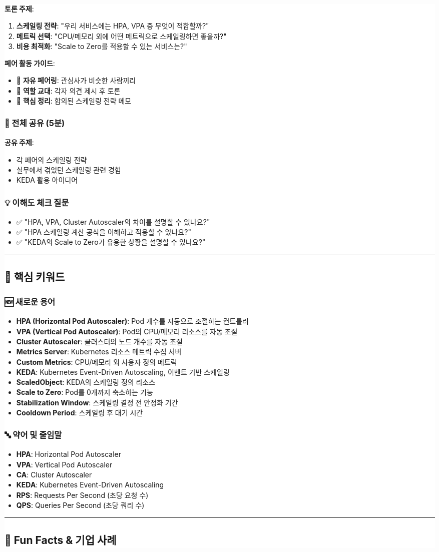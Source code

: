 **토론 주제**:
1. **스케일링 전략**: "우리 서비스에는 HPA, VPA 중 무엇이 적합할까?"
2. **메트릭 선택**: "CPU/메모리 외에 어떤 메트릭으로 스케일링하면 좋을까?"
3. **비용 최적화**: "Scale to Zero를 적용할 수 있는 서비스는?"

**페어 활동 가이드**:
- 👥 **자유 페어링**: 관심사가 비슷한 사람끼리
- 🔄 **역할 교대**: 각자 의견 제시 후 토론
- 📝 **핵심 정리**: 합의된 스케일링 전략 메모

### 🎯 전체 공유 (5분)

**공유 주제**:
- 각 페어의 스케일링 전략
- 실무에서 겪었던 스케일링 관련 경험
- KEDA 활용 아이디어

### 💡 이해도 체크 질문

- ✅ "HPA, VPA, Cluster Autoscaler의 차이를 설명할 수 있나요?"
- ✅ "HPA 스케일링 계산 공식을 이해하고 적용할 수 있나요?"
- ✅ "KEDA의 Scale to Zero가 유용한 상황을 설명할 수 있나요?"

---

## 🔑 핵심 키워드

### 🆕 새로운 용어
- **HPA (Horizontal Pod Autoscaler)**: Pod 개수를 자동으로 조절하는 컨트롤러
- **VPA (Vertical Pod Autoscaler)**: Pod의 CPU/메모리 리소스를 자동 조절
- **Cluster Autoscaler**: 클러스터의 노드 개수를 자동 조절
- **Metrics Server**: Kubernetes 리소스 메트릭 수집 서버
- **Custom Metrics**: CPU/메모리 외 사용자 정의 메트릭
- **KEDA**: Kubernetes Event-Driven Autoscaling, 이벤트 기반 스케일링
- **ScaledObject**: KEDA의 스케일링 정의 리소스
- **Scale to Zero**: Pod를 0개까지 축소하는 기능
- **Stabilization Window**: 스케일링 결정 전 안정화 기간
- **Cooldown Period**: 스케일링 후 대기 시간

### 🔤 약어 및 줄임말
- **HPA**: Horizontal Pod Autoscaler
- **VPA**: Vertical Pod Autoscaler
- **CA**: Cluster Autoscaler
- **KEDA**: Kubernetes Event-Driven Autoscaling
- **RPS**: Requests Per Second (초당 요청 수)
- **QPS**: Queries Per Second (초당 쿼리 수)

---

## 🎉 Fun Facts & 기업 사례
